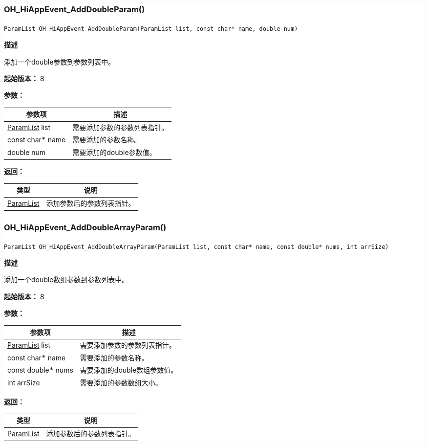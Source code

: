 ### OH_HiAppEvent_AddDoubleParam()

```
ParamList OH_HiAppEvent_AddDoubleParam(ParamList list, const char* name, double num)
```

**描述**

添加一个double参数到参数列表中。

**起始版本：** 8


**参数：**

| 参数项 | 描述 |
| -- | -- |
| [ParamList](capi-hiappevent-paramlistnode8h.md) list | 需要添加参数的参数列表指针。 |
| const char* name | 需要添加的参数名称。 |
| double num | 需要添加的double参数值。 |

**返回：**

| 类型 | 说明 |
| -- | -- |
| [ParamList](capi-hiappevent-paramlistnode8h.md) | 添加参数后的参数列表指针。 |

### OH_HiAppEvent_AddDoubleArrayParam()

```
ParamList OH_HiAppEvent_AddDoubleArrayParam(ParamList list, const char* name, const double* nums, int arrSize)
```

**描述**

添加一个double数组参数到参数列表中。

**起始版本：** 8


**参数：**

| 参数项 | 描述 |
| -- | -- |
| [ParamList](capi-hiappevent-paramlistnode8h.md) list | 需要添加参数的参数列表指针。 |
| const char* name | 需要添加的参数名称。 |
| const double* nums | 需要添加的double数组参数值。 |
| int arrSize | 需要添加的参数数组大小。 |

**返回：**

| 类型 | 说明 |
| -- | -- |
| [ParamList](capi-hiappevent-paramlistnode8h.md) | 添加参数后的参数列表指针。 |
